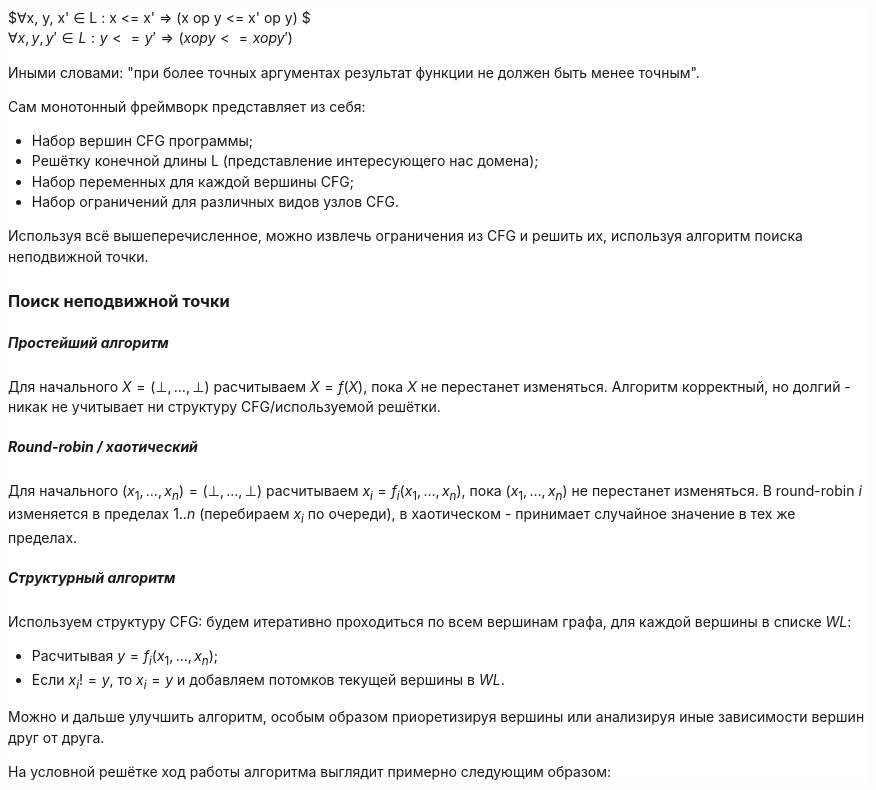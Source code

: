 $∀x, y, x' ∈ L : x <= x' ⇒ (x op y <= x' op y) $</br>
$∀x, y, y' ∈ L : y <= y' ⇒ (x op y <= x op y')$</br>

Иными словами: "при более точных аргументах результат функции не должен быть менее точным".

Сам монотонный фреймворк представляет из себя:
- Набор вершин CFG программы;
- Решётку конечной длины L (представление интересующего нас домена);
- Набор переменных для каждой вершины CFG;
- Набор ограничений для различных видов узлов CFG.

Используя всё вышеперечисленное, можно извлечь ограничения из CFG и решить их, используя алгоритм поиска неподвижной точки.

### Поиск неподвижной точки

##### Простейший алгоритм

Для начального $X = (⊥, \dots, ⊥)$ расчитываем $X = f(X)$, пока $X$ не перестанет изменяться. Алгоритм корректный, 
но долгий - никак не учитывает ни структуру CFG/используемой решётки.

##### Round-robin / хаотический

Для начального $(x_1,\dots, x_n) = (⊥, \dots, ⊥)$ расчитываем $x_i = f_i(x_1,\dots, x_n)$, пока $(x_1,\dots, x_n)$ не перестанет изменяться.
В round-robin $i$ изменяется в пределах $1..n$ (перебираем $x_i$ по очереди), в хаотическом - принимает случайное значение в тех же пределах.

##### Структурный алгоритм

Используем структуру CFG: будем итеративно проходиться по всем вершинам графа, для каждой вершины в списке $WL$:
- Расчитывая $y = f_i(x_1,\dots, x_n)$;
- Если $x_i != y$, то $x_i = y$ и добавляем потомков текущей вершины в $WL$.

Можно и дальше улучшить алгоритм, особым образом приоретизируя вершины или анализируя иные зависимости вершин друг от друга.

На условной решётке ход работы алгоритма выглядит примерно следующим образом:
